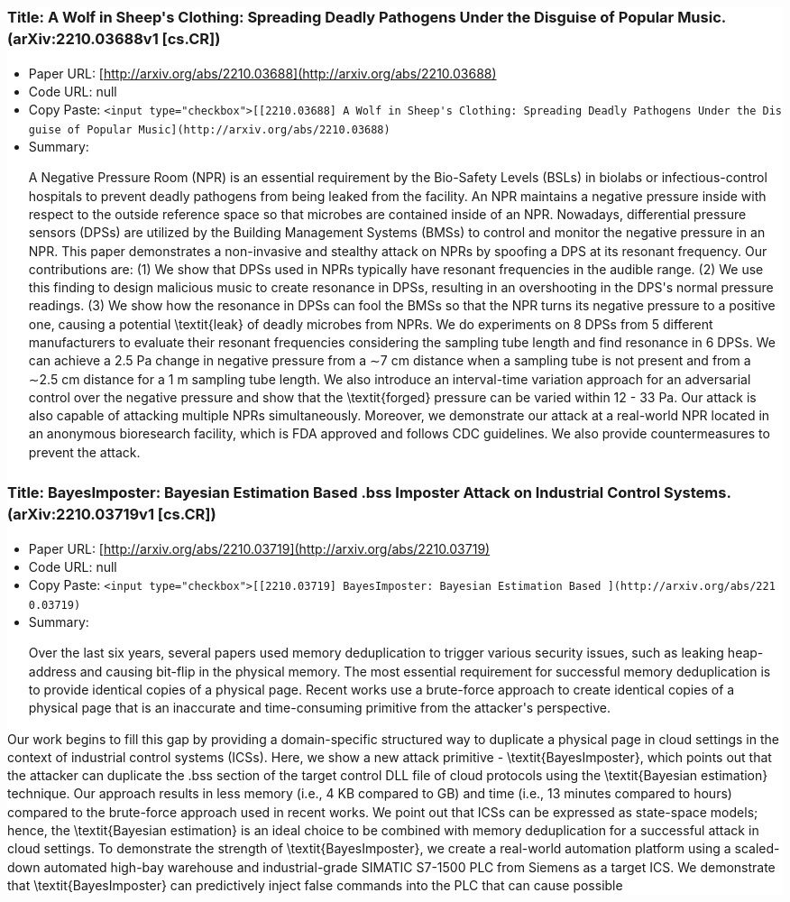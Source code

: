 ### Title: A Wolf in Sheep's Clothing: Spreading Deadly Pathogens Under the Disguise of Popular Music. (arXiv:2210.03688v1 [cs.CR])
* Paper URL: [http://arxiv.org/abs/2210.03688](http://arxiv.org/abs/2210.03688)
* Code URL: null
* Copy Paste: `<input type="checkbox">[[2210.03688] A Wolf in Sheep's Clothing: Spreading Deadly Pathogens Under the Disguise of Popular Music](http://arxiv.org/abs/2210.03688)`
* Summary: <p>A Negative Pressure Room (NPR) is an essential requirement by the Bio-Safety
Levels (BSLs) in biolabs or infectious-control hospitals to prevent deadly
pathogens from being leaked from the facility. An NPR maintains a negative
pressure inside with respect to the outside reference space so that microbes
are contained inside of an NPR. Nowadays, differential pressure sensors (DPSs)
are utilized by the Building Management Systems (BMSs) to control and monitor
the negative pressure in an NPR. This paper demonstrates a non-invasive and
stealthy attack on NPRs by spoofing a DPS at its resonant frequency. Our
contributions are: (1) We show that DPSs used in NPRs typically have resonant
frequencies in the audible range. (2) We use this finding to design malicious
music to create resonance in DPSs, resulting in an overshooting in the DPS's
normal pressure readings. (3) We show how the resonance in DPSs can fool the
BMSs so that the NPR turns its negative pressure to a positive one, causing a
potential \textit{leak} of deadly microbes from NPRs. We do experiments on 8
DPSs from 5 different manufacturers to evaluate their resonant frequencies
considering the sampling tube length and find resonance in 6 DPSs. We can
achieve a 2.5 Pa change in negative pressure from a $\sim$7 cm distance when a
sampling tube is not present and from a $\sim$2.5 cm distance for a 1 m
sampling tube length. We also introduce an interval-time variation approach for
an adversarial control over the negative pressure and show that the
\textit{forged} pressure can be varied within 12 - 33 Pa. Our attack is also
capable of attacking multiple NPRs simultaneously. Moreover, we demonstrate our
attack at a real-world NPR located in an anonymous bioresearch facility, which
is FDA approved and follows CDC guidelines. We also provide countermeasures to
prevent the attack.
</p>

### Title: BayesImposter: Bayesian Estimation Based .bss Imposter Attack on Industrial Control Systems. (arXiv:2210.03719v1 [cs.CR])
* Paper URL: [http://arxiv.org/abs/2210.03719](http://arxiv.org/abs/2210.03719)
* Code URL: null
* Copy Paste: `<input type="checkbox">[[2210.03719] BayesImposter: Bayesian Estimation Based ](http://arxiv.org/abs/2210.03719)`
* Summary: <p>Over the last six years, several papers used memory deduplication to trigger
various security issues, such as leaking heap-address and causing bit-flip in
the physical memory. The most essential requirement for successful memory
deduplication is to provide identical copies of a physical page. Recent works
use a brute-force approach to create identical copies of a physical page that
is an inaccurate and time-consuming primitive from the attacker's perspective.
</p>
<p>Our work begins to fill this gap by providing a domain-specific structured
way to duplicate a physical page in cloud settings in the context of industrial
control systems (ICSs). Here, we show a new attack primitive -
\textit{BayesImposter}, which points out that the attacker can duplicate the
.bss section of the target control DLL file of cloud protocols using the
\textit{Bayesian estimation} technique. Our approach results in less memory
(i.e., 4 KB compared to GB) and time (i.e., 13 minutes compared to hours)
compared to the brute-force approach used in recent works. We point out that
ICSs can be expressed as state-space models; hence, the \textit{Bayesian
estimation} is an ideal choice to be combined with memory deduplication for a
successful attack in cloud settings. To demonstrate the strength of
\textit{BayesImposter}, we create a real-world automation platform using a
scaled-down automated high-bay warehouse and industrial-grade SIMATIC S7-1500
PLC from Siemens as a target ICS. We demonstrate that \textit{BayesImposter}
can predictively inject false commands into the PLC that can cause possible